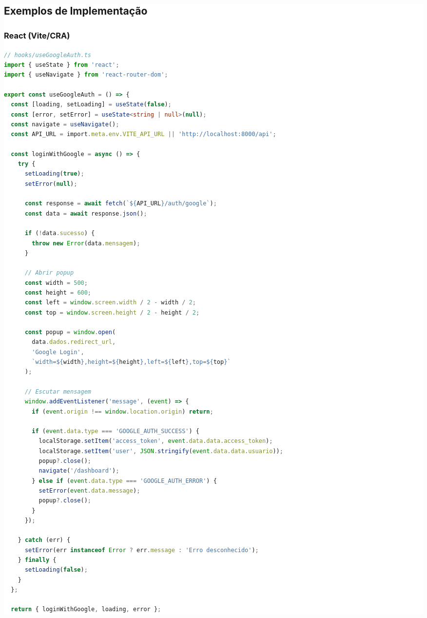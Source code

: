 
## Exemplos de Implementação

### React (Vite/CRA)

```typescript
// hooks/useGoogleAuth.ts
import { useState } from 'react';
import { useNavigate } from 'react-router-dom';

export const useGoogleAuth = () => {
  const [loading, setLoading] = useState(false);
  const [error, setError] = useState<string | null>(null);
  const navigate = useNavigate();
  const API_URL = import.meta.env.VITE_API_URL || 'http://localhost:8000/api';

  const loginWithGoogle = async () => {
    try {
      setLoading(true);
      setError(null);

      const response = await fetch(`${API_URL}/auth/google`);
      const data = await response.json();

      if (!data.sucesso) {
        throw new Error(data.mensagem);
      }

      // Abrir popup
      const width = 500;
      const height = 600;
      const left = window.screen.width / 2 - width / 2;
      const top = window.screen.height / 2 - height / 2;

      const popup = window.open(
        data.dados.redirect_url,
        'Google Login',
        `width=${width},height=${height},left=${left},top=${top}`
      );

      // Escutar mensagem
      window.addEventListener('message', (event) => {
        if (event.origin !== window.location.origin) return;

        if (event.data.type === 'GOOGLE_AUTH_SUCCESS') {
          localStorage.setItem('access_token', event.data.data.access_token);
          localStorage.setItem('user', JSON.stringify(event.data.data.usuario));
          popup?.close();
          navigate('/dashboard');
        } else if (event.data.type === 'GOOGLE_AUTH_ERROR') {
          setError(event.data.message);
          popup?.close();
        }
      });

    } catch (err) {
      setError(err instanceof Error ? err.message : 'Erro desconhecido');
    } finally {
      setLoading(false);
    }
  };

  return { loginWithGoogle, loading, error };
```